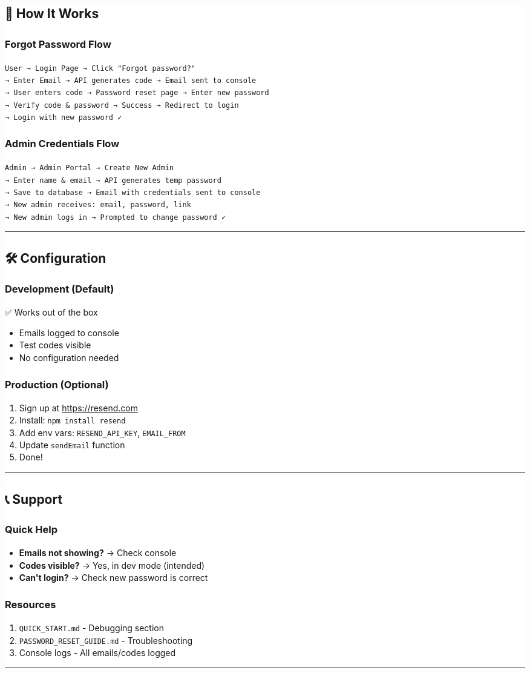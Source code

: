 
## 🔄 How It Works

### Forgot Password Flow
```
User → Login Page → Click "Forgot password?"
→ Enter Email → API generates code → Email sent to console
→ User enters code → Password reset page → Enter new password
→ Verify code & password → Success → Redirect to login
→ Login with new password ✓
```

### Admin Credentials Flow
```
Admin → Admin Portal → Create New Admin
→ Enter name & email → API generates temp password
→ Save to database → Email with credentials sent to console
→ New admin receives: email, password, link
→ New admin logs in → Prompted to change password ✓
```

---

## 🛠️ Configuration

### Development (Default)
✅ Works out of the box
- Emails logged to console
- Test codes visible
- No configuration needed

### Production (Optional)
1. Sign up at https://resend.com
2. Install: `npm install resend`
3. Add env vars: `RESEND_API_KEY`, `EMAIL_FROM`
4. Update `sendEmail` function
5. Done!

---

## 📞 Support

### Quick Help
- **Emails not showing?** → Check console
- **Codes visible?** → Yes, in dev mode (intended)
- **Can't login?** → Check new password is correct

### Resources
1. `QUICK_START.md` - Debugging section
2. `PASSWORD_RESET_GUIDE.md` - Troubleshooting
3. Console logs - All emails/codes logged

---
